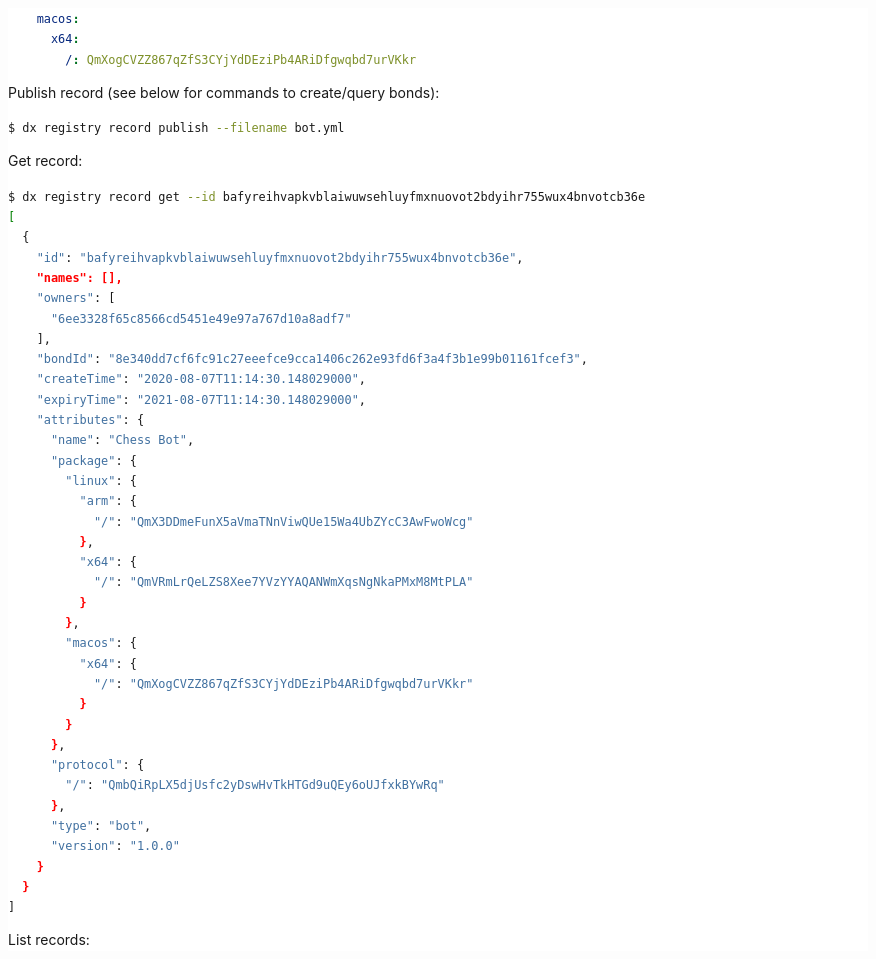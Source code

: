 ```yaml
    macos:
      x64:
        /: QmXogCVZZ867qZfS3CYjYdDEziPb4ARiDfgwqbd7urVKkr
```

Publish record (see below for commands to create/query bonds):

```bash
$ dx registry record publish --filename bot.yml
```

Get record:

```bash
$ dx registry record get --id bafyreihvapkvblaiwuwsehluyfmxnuovot2bdyihr755wux4bnvotcb36e
[
  {
    "id": "bafyreihvapkvblaiwuwsehluyfmxnuovot2bdyihr755wux4bnvotcb36e",
    "names": [],
    "owners": [
      "6ee3328f65c8566cd5451e49e97a767d10a8adf7"
    ],
    "bondId": "8e340dd7cf6fc91c27eeefce9cca1406c262e93fd6f3a4f3b1e99b01161fcef3",
    "createTime": "2020-08-07T11:14:30.148029000",
    "expiryTime": "2021-08-07T11:14:30.148029000",
    "attributes": {
      "name": "Chess Bot",
      "package": {
        "linux": {
          "arm": {
            "/": "QmX3DDmeFunX5aVmaTNnViwQUe15Wa4UbZYcC3AwFwoWcg"
          },
          "x64": {
            "/": "QmVRmLrQeLZS8Xee7YVzYYAQANWmXqsNgNkaPMxM8MtPLA"
          }
        },
        "macos": {
          "x64": {
            "/": "QmXogCVZZ867qZfS3CYjYdDEziPb4ARiDfgwqbd7urVKkr"
          }
        }
      },
      "protocol": {
        "/": "QmbQiRpLX5djUsfc2yDswHvTkHTGd9uQEy6oUJfxkBYwRq"
      },
      "type": "bot",
      "version": "1.0.0"
    }
  }
]
```

List records:
